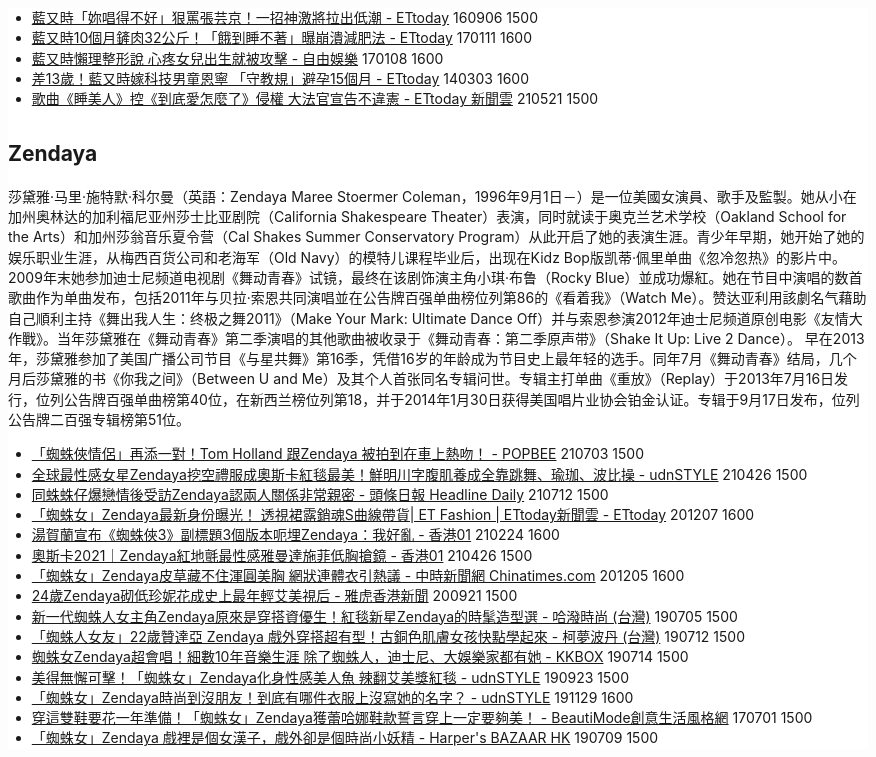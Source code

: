 - [藍又時「妳唱得不好」狠罵張芸京！一招神激將拉出低潮 - ETtoday](https://star.ettoday.net/news/770360 "藍又時「妳唱得不好」狠罵張芸京！一招神激將拉出低潮 - ETtoday") 160906 1500
- [藍又時10個月鏟肉32公斤！「餓到睡不著」曝崩潰減肥法 - ETtoday](https://star.ettoday.net/news/847363 "藍又時10個月鏟肉32公斤！「餓到睡不著」曝崩潰減肥法 - ETtoday") 170111 1600
- [藍又時懶理整形說 心疼女兒出生就被攻擊 - 自由娛樂](https://ent.ltn.com.tw/news/breakingnews/1940642 "藍又時懶理整形說 心疼女兒出生就被攻擊 - 自由娛樂") 170108 1600
- [差13歲！藍又時嫁科技男童恩寧 「守教規」避孕15個月 - ETtoday](https://star.ettoday.net/news/330227 "差13歲！藍又時嫁科技男童恩寧 「守教規」避孕15個月 - ETtoday") 140303 1600
- [歌曲《睡美人》控《到底愛怎麼了》侵權 大法官宣告不違憲 - ETtoday 新聞雲](https://www.ettoday.net/news/20210521/1987911.htm "歌曲《睡美人》控《到底愛怎麼了》侵權 大法官宣告不違憲 - ETtoday 新聞雲") 210521 1500

## Zendaya

莎黛雅·马里·施特默·科尔曼（英語：Zendaya Maree Stoermer Coleman，1996年9月1日－）是一位美國女演員、歌手及監製。她从小在加州奥林达的加利福尼亚州莎士比亚剧院（California Shakespeare Theater）表演，同时就读于奥克兰艺术学校（Oakland School for the Arts）和加州莎翁音乐夏令营（Cal Shakes Summer Conservatory Program）从此开启了她的表演生涯。青少年早期，她开始了她的娱乐职业生涯，从梅西百货公司和老海军（Old Navy）的模特儿课程毕业后，出现在Kidz Bop版凯蒂·佩里单曲《忽冷忽热》的影片中。
2009年末她参加迪士尼频道电视剧《舞动青春》试镜，最终在该剧饰演主角小琪·布鲁（Rocky Blue）並成功爆紅。她在节目中演唱的数首歌曲作为单曲发布，包括2011年与贝拉·索恩共同演唱並在公告牌百强单曲榜位列第86的《看着我》（Watch Me）。赞达亚利用該劇名气藉助自己順利主持《舞出我人生：终极之舞2011》（Make Your Mark: Ultimate Dance Off）并与索恩参演2012年迪士尼频道原创电影《友情大作戰》。当年莎黛雅在《舞动青春》第二季演唱的其他歌曲被收录于《舞动青春：第二季原声带》（Shake It Up: Live 2 Dance）。
早在2013年，莎黛雅参加了美国广播公司节目《与星共舞》第16季，凭借16岁的年龄成为节目史上最年轻的选手。同年7月《舞动青春》结局，几个月后莎黛雅的书《你我之间》（Between U and Me）及其个人首张同名专辑问世。专辑主打单曲《重放》（Replay）于2013年7月16日发行，位列公告牌百强单曲榜第40位，在新西兰榜位列第18，并于2014年1月30日获得美国唱片业协会铂金认证。专辑于9月17日发布，位列公告牌二百强专辑榜第51位。
- [「蜘蛛俠情侶」再添一對！Tom Holland 跟Zendaya 被拍到在車上熱吻！ - POPBEE](https://popbee.com/celebrities/celebrities-news/tom-holland-zendaya-caught-kissing-car-dating-rumours-confirmed-spider-man-couples/ "「蜘蛛俠情侶」再添一對！Tom Holland 跟Zendaya 被拍到在車上熱吻！ - POPBEE") 210703 1500
- [全球最性感女星Zendaya挖空禮服成奧斯卡紅毯最美！鮮明川字腹肌養成全靠跳舞、瑜珈、波比操 - udnSTYLE](https://style.udn.com/style/story/8064/5414285 "全球最性感女星Zendaya挖空禮服成奧斯卡紅毯最美！鮮明川字腹肌養成全靠跳舞、瑜珈、波比操 - udnSTYLE") 210426 1500
- [同蛛蛛仔爆戀情後受訪Zendaya認兩人關係非常親密 - 頭條日報 Headline Daily](https://hd.stheadline.com/life/ent/realtime/2128647/%E5%8D%B3%E6%99%82-%E5%A8%9B%E6%A8%82-%E5%90%8C%E8%9B%9B%E8%9B%9B%E4%BB%94%E7%88%86%E6%88%80%E6%83%85%E5%BE%8C%E5%8F%97%E8%A8%AA-Zendaya%E8%AA%8D%E5%85%A9%E4%BA%BA%E9%97%9C%E4%BF%82%E9%9D%9E%E5%B8%B8%E8%A6%AA%E5%AF%86 "同蛛蛛仔爆戀情後受訪Zendaya認兩人關係非常親密 - 頭條日報 Headline Daily") 210712 1500
- [「蜘蛛女」Zendaya最新身份曝光！ 透視裙露銷魂S曲線帶貨| ET Fashion | ETtoday新聞雲 - ETtoday](https://fashion.ettoday.net/news/1870890 "「蜘蛛女」Zendaya最新身份曝光！ 透視裙露銷魂S曲線帶貨| ET Fashion | ETtoday新聞雲 - ETtoday") 201207 1600
- [湯賀蘭宣布《蜘蛛俠3》副標題3個版本呃埋Zendaya：我好亂 - 香港01](https://www.hk01.com/%E9%9B%BB%E5%BD%B1/591434/%E6%B9%AF%E8%B3%80%E8%98%AD%E5%AE%A3%E5%B8%83-%E8%9C%98%E8%9B%9B%E4%BF%A03-%E5%89%AF%E6%A8%99%E9%A1%8C-3%E5%80%8B%E7%89%88%E6%9C%AC%E5%91%83%E5%9F%8Bzendaya-%E6%88%91%E5%A5%BD%E4%BA%82 "湯賀蘭宣布《蜘蛛俠3》副標題3個版本呃埋Zendaya：我好亂 - 香港01") 210224 1600
- [奧斯卡2021｜Zendaya紅地氈最性感雅曼達施菲低胸搶鏡 - 香港01](https://www.hk01.com/%E9%9B%BB%E5%BD%B1/616927/%E5%A5%A7%E6%96%AF%E5%8D%A12021-zendaya%E7%B4%85%E5%9C%B0%E6%B0%88%E6%9C%80%E6%80%A7%E6%84%9F-%E9%9B%85%E6%9B%BC%E9%81%94%E6%96%BD%E8%8F%B2%E4%BD%8E%E8%83%B8%E6%90%B6%E9%8F%A1 "奧斯卡2021｜Zendaya紅地氈最性感雅曼達施菲低胸搶鏡 - 香港01") 210426 1500
- [「蜘蛛女」Zendaya皮草藏不住渾圓美胸 網狀連體衣引熱議 - 中時新聞網 Chinatimes.com](https://www.chinatimes.com/fashion/20201205002386-263903 "「蜘蛛女」Zendaya皮草藏不住渾圓美胸 網狀連體衣引熱議 - 中時新聞網 Chinatimes.com") 201205 1600
- [24歲Zendaya砌低珍妮花成史上最年輕艾美視后 - 雅虎香港新聞](https://hk.news.yahoo.com/24%E6%AD%B2zendaya%E7%A0%8C%E4%BD%8E%E7%8F%8D%E5%A6%AE%E8%8A%B1-%E6%88%90%E5%8F%B2%E4%B8%8A%E6%9C%80%E5%B9%B4%E8%BC%95%E8%89%BE%E7%BE%8E%E8%A6%96%E5%90%8E-214500669.html "24歲Zendaya砌低珍妮花成史上最年輕艾美視后 - 雅虎香港新聞") 200921 1500
- [新一代蜘蛛人女主角Zendaya原來是穿搭資優生！紅毯新星Zendaya的時髦造型選 - 哈潑時尚 (台灣)](https://www.harpersbazaar.com/tw/fashion/news/g21744399/zendaya/ "新一代蜘蛛人女主角Zendaya原來是穿搭資優生！紅毯新星Zendaya的時髦造型選 - 哈潑時尚 (台灣)") 190705 1500
- [「蜘蛛人女友」22歲贊達亞 Zendaya 戲外穿搭超有型！古銅色肌膚女孩快點學起來 - 柯夢波丹 (台灣)](https://www.cosmopolitan.com/tw/fashion/what-to-wear/g28371132/spider-man-zendaya-style/ "「蜘蛛人女友」22歲贊達亞 Zendaya 戲外穿搭超有型！古銅色肌膚女孩快點學起來 - 柯夢波丹 (台灣)") 190712 1500
- [蜘蛛女Zendaya超會唱！細數10年音樂生涯 除了蜘蛛人，迪士尼、大娛樂家都有她 - KKBOX](https://www.kkbox.com/tw/tc/column/features-0-2965-1.html "蜘蛛女Zendaya超會唱！細數10年音樂生涯 除了蜘蛛人，迪士尼、大娛樂家都有她 - KKBOX") 190714 1500
- [美得無懈可擊！「蜘蛛女」Zendaya化身性感美人魚 辣翻艾美獎紅毯 - udnSTYLE](https://style.udn.com/style/story/8064/4063564 "美得無懈可擊！「蜘蛛女」Zendaya化身性感美人魚 辣翻艾美獎紅毯 - udnSTYLE") 190923 1500
- [「蜘蛛女」Zendaya時尚到沒朋友！到底有哪件衣服上沒寫她的名字？ - udnSTYLE](https://style.udn.com/style/story/8064/4195502 "「蜘蛛女」Zendaya時尚到沒朋友！到底有哪件衣服上沒寫她的名字？ - udnSTYLE") 191129 1600
- [穿這雙鞋要花一年準備！「蜘蛛女」Zendaya獲蕾哈娜鞋款誓言穿上一定要夠美！ - BeautiMode創意生活風格網](https://www.beautimode.com/article/content/83406/ "穿這雙鞋要花一年準備！「蜘蛛女」Zendaya獲蕾哈娜鞋款誓言穿上一定要夠美！ - BeautiMode創意生活風格網") 170701 1500
- [「蜘蛛女」Zendaya 戲裡是個女漢子，戲外卻是個時尚小妖精 - Harper's BAZAAR HK](https://www.harpersbazaar.com.hk/fashion/Zendaya-mix-and-match "「蜘蛛女」Zendaya 戲裡是個女漢子，戲外卻是個時尚小妖精 - Harper's BAZAAR HK") 190709 1500
